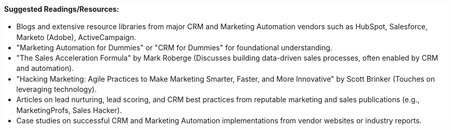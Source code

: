**Suggested Readings/Resources:**
*   Blogs and extensive resource libraries from major CRM and Marketing Automation vendors such as HubSpot, Salesforce, Marketo (Adobe), ActiveCampaign.
*   "Marketing Automation for Dummies" or "CRM for Dummies" for foundational understanding.
*   "The Sales Acceleration Formula" by Mark Roberge (Discusses building data-driven sales processes, often enabled by CRM and automation).
*   "Hacking Marketing: Agile Practices to Make Marketing Smarter, Faster, and More Innovative" by Scott Brinker (Touches on leveraging technology).
*   Articles on lead nurturing, lead scoring, and CRM best practices from reputable marketing and sales publications (e.g., MarketingProfs, Sales Hacker).
*   Case studies on successful CRM and Marketing Automation implementations from vendor websites or industry reports.
